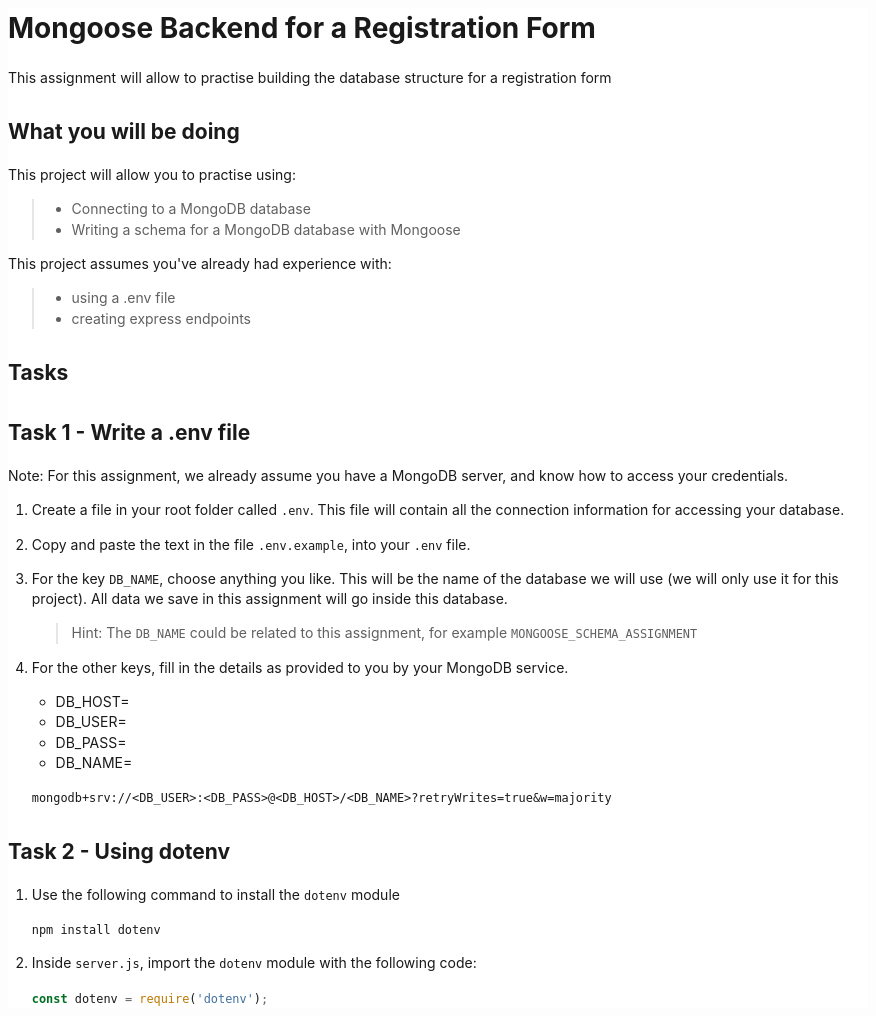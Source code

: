 # Mongoose Backend for a Registration Form

This assignment will allow to practise building the database structure for a registration form

## What you will be doing

This project will allow you to practise using:

> - Connecting to a MongoDB database
> - Writing a schema for a MongoDB database with Mongoose

This project assumes you've already had experience with:

> - using a .env file
> - creating express endpoints

## Tasks

## Task 1 - Write a .env file

Note: For this assignment, we already assume you have a MongoDB server, and know how to access your credentials.

1. Create a file in your root folder called `.env`. This file will contain all the connection information for accessing your database.

2. Copy and paste the text in the file `.env.example`, into your `.env` file.

3. For the key `DB_NAME`, choose anything you like. This will be the name of the database we will use (we will only use it for this project). All data we save in this assignment will go inside this database.

    > Hint: The `DB_NAME` could be related to this assignment, for example `MONGOOSE_SCHEMA_ASSIGNMENT`

4. For the other keys, fill in the details as provided to you by your MongoDB service.

    - DB_HOST=
    - DB_USER=
    - DB_PASS=
    - DB_NAME=

    `mongodb+srv://<DB_USER>:<DB_PASS>@<DB_HOST>/<DB_NAME>?retryWrites=true&w=majority`

## Task 2 - Using dotenv

1. Use the following command to install the `dotenv` module

    ```shell script
    npm install dotenv
    ```
   
2. Inside `server.js`, import the `dotenv` module with the following code:

    ```javascript
    const dotenv = require('dotenv');
    